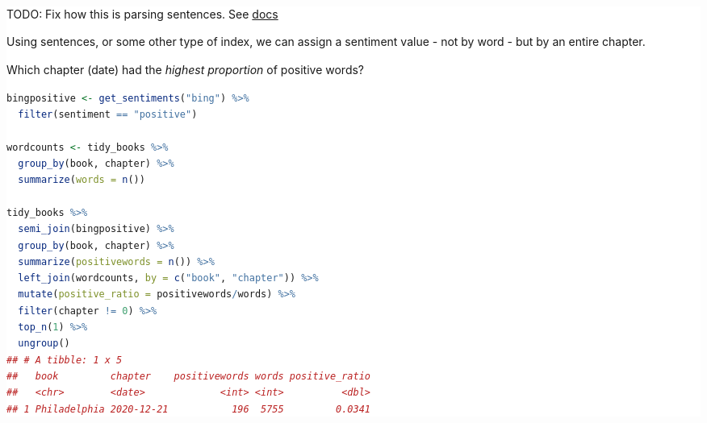 TODO: Fix how this is parsing sentences. See [docs](https://www.tidytextmining.com/sentiment.html#looking-at-units-beyond-just-words)  



Using sentences, or some other type of index, we can assign a sentiment value - not by word - but by an entire chapter.  

Which chapter (date) had the *highest proportion* of positive words?


```r
bingpositive <- get_sentiments("bing") %>% 
  filter(sentiment == "positive")

wordcounts <- tidy_books %>%
  group_by(book, chapter) %>%
  summarize(words = n())

tidy_books %>%
  semi_join(bingpositive) %>%
  group_by(book, chapter) %>%
  summarize(positivewords = n()) %>%
  left_join(wordcounts, by = c("book", "chapter")) %>%
  mutate(positive_ratio = positivewords/words) %>%
  filter(chapter != 0) %>%
  top_n(1) %>%
  ungroup()
## # A tibble: 1 x 5
##   book         chapter    positivewords words positive_ratio
##   <chr>        <date>             <int> <int>          <dbl>
## 1 Philadelphia 2020-12-21           196  5755         0.0341
```





































